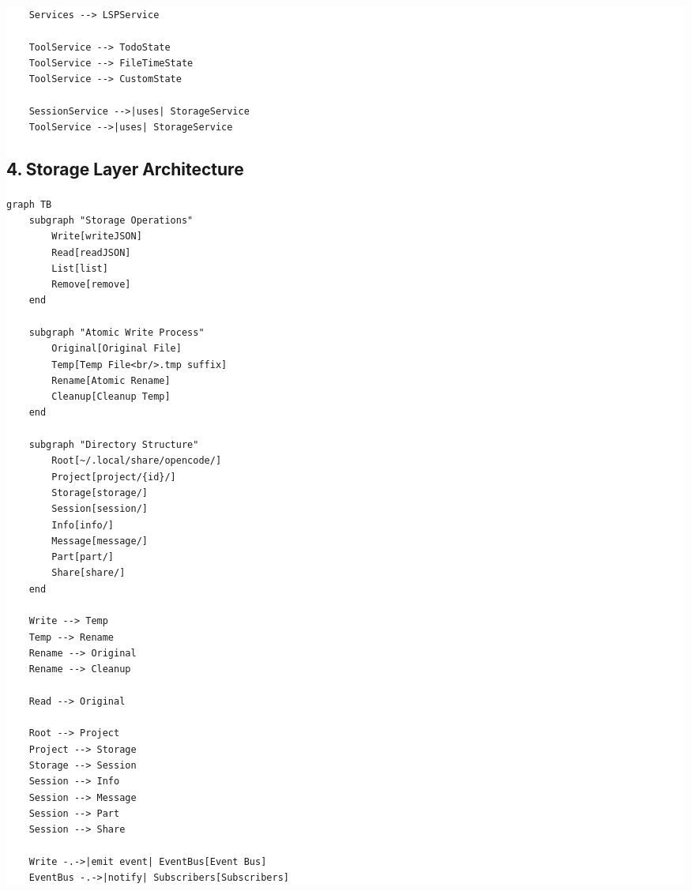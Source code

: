 ```mermaid
    Services --> LSPService
    
    ToolService --> TodoState
    ToolService --> FileTimeState
    ToolService --> CustomState
    
    SessionService -->|uses| StorageService
    ToolService -->|uses| StorageService
```

## 4. Storage Layer Architecture

```mermaid
graph TB
    subgraph "Storage Operations"
        Write[writeJSON]
        Read[readJSON]
        List[list]
        Remove[remove]
    end
    
    subgraph "Atomic Write Process"
        Original[Original File]
        Temp[Temp File<br/>.tmp suffix]
        Rename[Atomic Rename]
        Cleanup[Cleanup Temp]
    end
    
    subgraph "Directory Structure"
        Root[~/.local/share/opencode/]
        Project[project/{id}/]
        Storage[storage/]
        Session[session/]
        Info[info/]
        Message[message/]
        Part[part/]
        Share[share/]
    end
    
    Write --> Temp
    Temp --> Rename
    Rename --> Original
    Rename --> Cleanup
    
    Read --> Original
    
    Root --> Project
    Project --> Storage
    Storage --> Session
    Session --> Info
    Session --> Message
    Session --> Part
    Session --> Share
    
    Write -.->|emit event| EventBus[Event Bus]
    EventBus -.->|notify| Subscribers[Subscribers]
```
